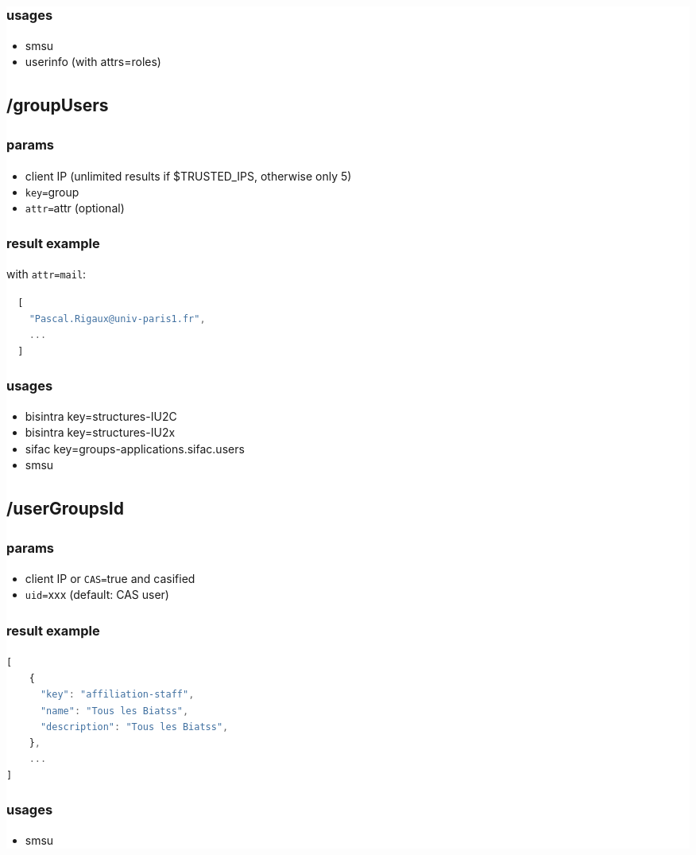 
### usages
* smsu
* userinfo (with attrs=roles)


## /groupUsers

### params
* client IP (unlimited results if $TRUSTED_IPS, otherwise only 5)
* `key=`group
* `attr=`attr (optional)

### result example

with `attr=mail`:

```javascript
  [
    "Pascal.Rigaux@univ-paris1.fr",
    ...
  ]
```

### usages
* bisintra key=structures-IU2C
* bisintra key=structures-IU2x
* sifac key=groups-applications.sifac.users
* smsu


## /userGroupsId

### params
* client IP or `CAS=`true and casified
* `uid=`xxx (default: CAS user)

### result example

```javascript
[
    {
      "key": "affiliation-staff",
      "name": "Tous les Biatss",
      "description": "Tous les Biatss",
    },
    ...
]
```

### usages
* smsu 
